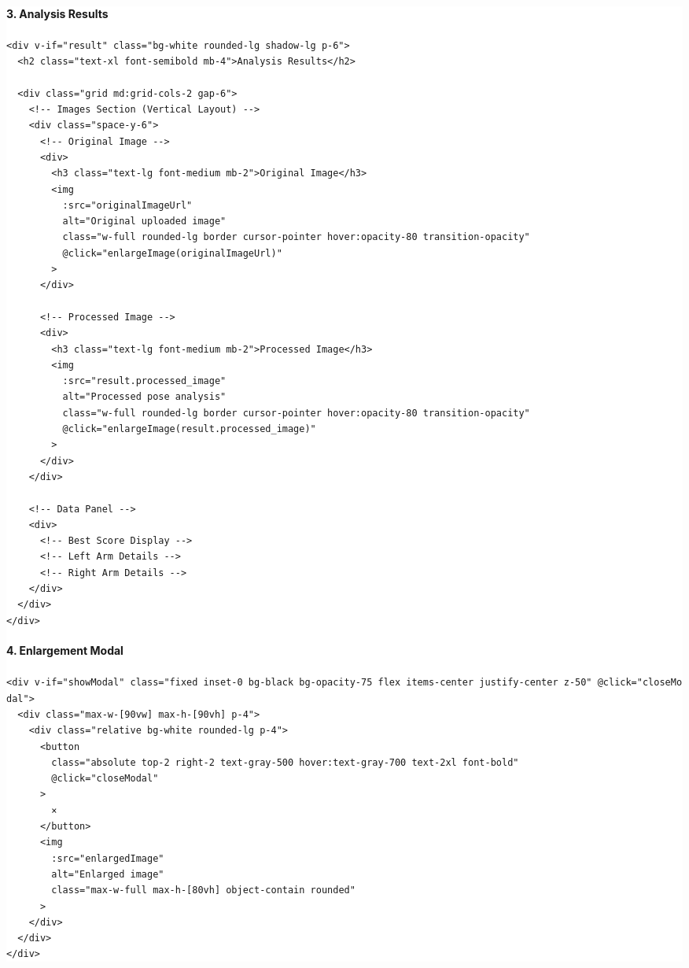#### 3. Analysis Results
```vue
<div v-if="result" class="bg-white rounded-lg shadow-lg p-6">
  <h2 class="text-xl font-semibold mb-4">Analysis Results</h2>

  <div class="grid md:grid-cols-2 gap-6">
    <!-- Images Section (Vertical Layout) -->
    <div class="space-y-6">
      <!-- Original Image -->
      <div>
        <h3 class="text-lg font-medium mb-2">Original Image</h3>
        <img
          :src="originalImageUrl"
          alt="Original uploaded image"
          class="w-full rounded-lg border cursor-pointer hover:opacity-80 transition-opacity"
          @click="enlargeImage(originalImageUrl)"
        >
      </div>
      
      <!-- Processed Image -->
      <div>
        <h3 class="text-lg font-medium mb-2">Processed Image</h3>
        <img
          :src="result.processed_image"
          alt="Processed pose analysis"
          class="w-full rounded-lg border cursor-pointer hover:opacity-80 transition-opacity"
          @click="enlargeImage(result.processed_image)"
        >
      </div>
    </div>

    <!-- Data Panel -->
    <div>
      <!-- Best Score Display -->
      <!-- Left Arm Details -->
      <!-- Right Arm Details -->
    </div>
  </div>
</div>
```

#### 4. Enlargement Modal
```vue
<div v-if="showModal" class="fixed inset-0 bg-black bg-opacity-75 flex items-center justify-center z-50" @click="closeModal">
  <div class="max-w-[90vw] max-h-[90vh] p-4">
    <div class="relative bg-white rounded-lg p-4">
      <button
        class="absolute top-2 right-2 text-gray-500 hover:text-gray-700 text-2xl font-bold"
        @click="closeModal"
      >
        ×
      </button>
      <img
        :src="enlargedImage"
        alt="Enlarged image"
        class="max-w-full max-h-[80vh] object-contain rounded"
      >
    </div>
  </div>
</div>
```
